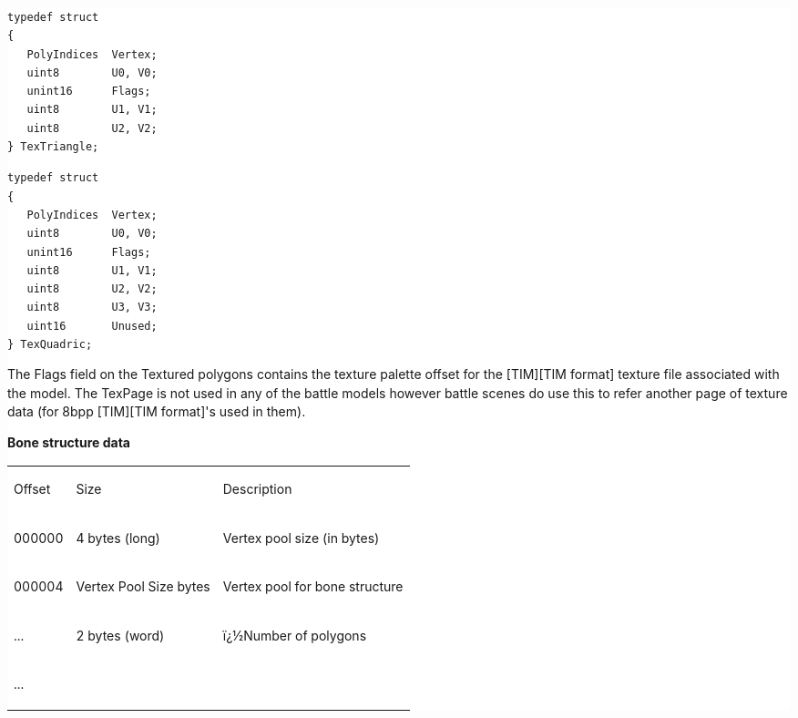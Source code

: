 `typedef struct`  
`{`  
`   PolyIndices  Vertex;`  
`   uint8        U0, V0;`  
`   unint16      Flags;`  
`   uint8        U1, V1;`  
`   uint8        U2, V2;`  
`} TexTriangle;`

`typedef struct`  
`{`  
`   PolyIndices  Vertex;`  
`   uint8        U0, V0;`  
`   unint16      Flags;`  
`   uint8        U1, V1;`  
`   uint8        U2, V2;`  
`   uint8        U3, V3;`  
`   uint16       Unused;`  
`} TexQuadric;`

The Flags field on the Textured polygons contains the texture palette
offset for the [TIM][TIM format] texture file associated with the model.
The TexPage is not used in any of the battle models however battle
scenes do use this to refer another page of texture data (for 8bpp
[TIM][TIM format]'s used in them).

**Bone structure data**

<table>
<tbody>
<tr class="odd">
<td><p>Offset<br />
</p></td>
<td><p>Size<br />
</p></td>
<td><p>Description<br />
</p></td>
</tr>
<tr class="even">
<td><p>000000<br />
</p></td>
<td><p>4 bytes (long)<br />
</p></td>
<td><p>Vertex pool size (in bytes)<br />
</p></td>
</tr>
<tr class="odd">
<td><p>000004<br />
</p></td>
<td><p>Vertex Pool Size bytes<br />
</p></td>
<td><p>Vertex pool for bone structure<br />
</p></td>
</tr>
<tr class="even">
<td><p>...<br />
</p></td>
<td><p>2 bytes (word)<br />
</p></td>
<td><p>ï¿½Number of polygons<br />
</p></td>
</tr>
<tr class="odd">
<td><p>...<br />
</p></td>